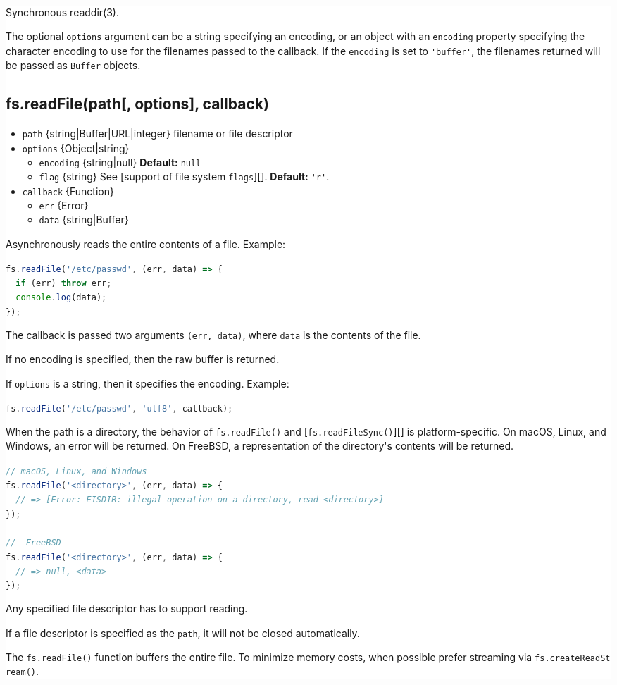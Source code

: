 Synchronous readdir(3).

The optional `options` argument can be a string specifying an encoding, or an object with an `encoding` property specifying the character encoding to use for the filenames passed to the callback. If the `encoding` is set to `'buffer'`, the filenames returned will be passed as `Buffer` objects.

## fs.readFile(path[, options], callback)



* `path` {string|Buffer|URL|integer} filename or file descriptor
* `options` {Object|string} 
  * `encoding` {string|null} **Default:** `null`
  * `flag` {string} See [support of file system `flags`][]. **Default:** `'r'`.
* `callback` {Function} 
  * `err` {Error}
  * `data` {string|Buffer}

Asynchronously reads the entire contents of a file. Example:

```js
fs.readFile('/etc/passwd', (err, data) => {
  if (err) throw err;
  console.log(data);
});
```

The callback is passed two arguments `(err, data)`, where `data` is the contents of the file.

If no encoding is specified, then the raw buffer is returned.

If `options` is a string, then it specifies the encoding. Example:

```js
fs.readFile('/etc/passwd', 'utf8', callback);
```

When the path is a directory, the behavior of `fs.readFile()` and [`fs.readFileSync()`][] is platform-specific. On macOS, Linux, and Windows, an error will be returned. On FreeBSD, a representation of the directory's contents will be returned.

```js
// macOS, Linux, and Windows
fs.readFile('<directory>', (err, data) => {
  // => [Error: EISDIR: illegal operation on a directory, read <directory>]
});

//  FreeBSD
fs.readFile('<directory>', (err, data) => {
  // => null, <data>
});
```

Any specified file descriptor has to support reading.

If a file descriptor is specified as the `path`, it will not be closed automatically.

The `fs.readFile()` function buffers the entire file. To minimize memory costs, when possible prefer streaming via `fs.createReadStream()`.

